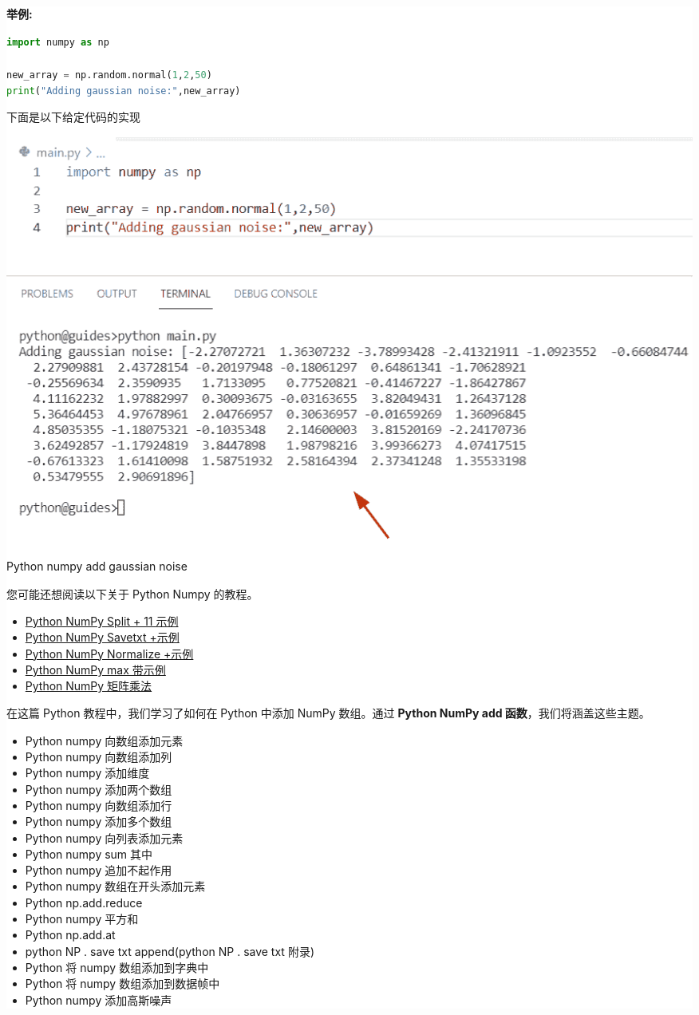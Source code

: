 **举例:**

```py
import numpy as np

new_array = np.random.normal(1,2,50)
print("Adding gaussian noise:",new_array)
```

下面是以下给定代码的实现

![Python numpy add gaussian noise](img/0a851470a788375957980f60bfeb3a08.png "Python numpy add gaussian noise")

Python numpy add gaussian noise

您可能还想阅读以下关于 Python Numpy 的教程。

*   [Python NumPy Split + 11 示例](https://pythonguides.com/python-numpy-split/)
*   [Python NumPy Savetxt +示例](https://pythonguides.com/python-numpy-savetxt/)
*   [Python NumPy Normalize +示例](https://pythonguides.com/python-numpy-normalize/)
*   [Python NumPy max 带示例](https://pythonguides.com/python-numpy-max-with-examples/)
*   [Python NumPy 矩阵乘法](https://pythonguides.com/python-numpy-matrix-multiplication/)

在这篇 Python 教程中，我们学习了如何在 Python 中添加 NumPy 数组。通过 **Python NumPy add 函数**，我们将涵盖这些主题。

*   Python numpy 向数组添加元素
*   Python numpy 向数组添加列
*   Python numpy 添加维度
*   Python numpy 添加两个数组
*   Python numpy 向数组添加行
*   Python numpy 添加多个数组
*   Python numpy 向列表添加元素
*   Python numpy sum 其中
*   Python numpy 追加不起作用
*   Python numpy 数组在开头添加元素
*   Python np.add.reduce
*   Python numpy 平方和
*   Python np.add.at
*   python NP . save txt append(python NP . save txt 附录)
*   Python 将 numpy 数组添加到字典中
*   Python 将 numpy 数组添加到数据帧中
*   Python numpy 添加高斯噪声